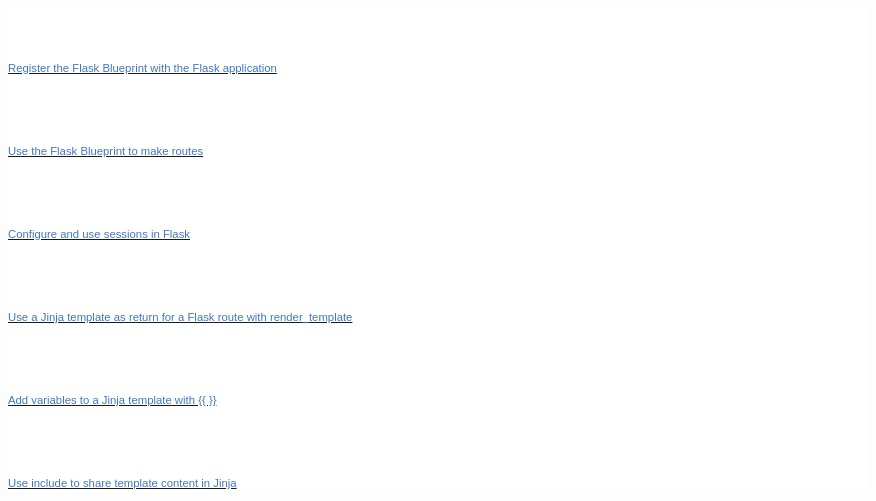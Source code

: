 <span style="font-size:18.0pt"> </span>

[<span style="font-size:8.5pt;font-family:&quot;Arial&quot;,sans-serif;color:#4078C0;text-decoration:
none">Register the Flask Blueprint with the Flask application</span>](#page6)

<span style="position:relative;
z-index:-1895964160"><span style="position:absolute;left:31px;top:-7px;
width:3px;height:3px"><img src="week-18-study-guide_files/image003.jpg" width="3" height="3" /></span></span>

<span style="font-size:18.0pt"> </span>

[<span style="font-size:8.5pt;font-family:&quot;Arial&quot;,sans-serif;color:#4078C0;text-decoration:
none">Use the Flask Blueprint to make routes</span>](#page7)

<span style="position:relative;
z-index:-1895963136"><span style="position:absolute;left:31px;top:-6px;
width:3px;height:3px"><img src="week-18-study-guide_files/image003.jpg" width="3" height="3" /></span></span>

<span style="font-size:18.0pt"> </span>

[<span style="font-size:8.5pt;font-family:&quot;Arial&quot;,sans-serif;color:#4078C0;text-decoration:
none">Configure and use sessions in Flask</span>](#page7)

<span style="position:relative;
z-index:-1895962112"><span style="position:absolute;left:31px;top:-6px;
width:3px;height:3px"><img src="week-18-study-guide_files/image003.jpg" width="3" height="3" /></span></span>

<span style="font-size:18.0pt"> </span>

[<span style="font-size:8.5pt;font-family:&quot;Arial&quot;,sans-serif;color:#4078C0;text-decoration:
none">Use a Jinja template as return for a Flask route with render\_template</span>](#page7)

<span style="position:relative;
z-index:-1895961088"><span style="position:absolute;left:31px;top:-7px;
width:3px;height:3px"><img src="week-18-study-guide_files/image003.jpg" width="3" height="3" /></span></span>

<span style="font-size:18.0pt"> </span>

[<span style="font-size:8.5pt;font-family:&quot;Arial&quot;,sans-serif;color:#4078C0;text-decoration:
none">Add variables to a Jinja template with {{ }}</span>](#page7)

<span style="position:relative;
z-index:-1895960064"><span style="position:absolute;left:31px;top:-6px;
width:3px;height:3px"><img src="week-18-study-guide_files/image003.jpg" width="3" height="3" /></span></span>

<span style="font-size:18.0pt"> </span>

[<span style="font-size:8.5pt;font-family:&quot;Arial&quot;,sans-serif;color:#4078C0;text-decoration:
none">Use include to share template content in Jinja</span>](#page7)
